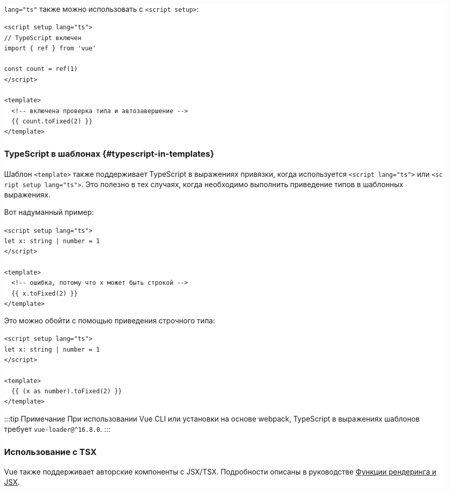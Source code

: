 `lang="ts"` также можно использовать с `<script setup>`:

```vue
<script setup lang="ts">
// TypeScript включен
import { ref } from 'vue'

const count = ref(1)
</script>

<template>
  <!-- включена проверка типа и автозавершение -->
  {{ count.toFixed(2) }}
</template>
```

### TypeScript в шаблонах {#typescript-in-templates}

Шаблон `<template>` также поддерживает TypeScript в выражениях привязки, когда используется `<script lang="ts">` или `<script setup lang="ts">`. Это полезно в тех случаях, когда необходимо выполнить приведение типов в шаблонных выражениях.

Вот надуманный пример:

```vue
<script setup lang="ts">
let x: string | number = 1
</script>

<template>
  <!-- ошибка, потому что x может быть строкой -->
  {{ x.toFixed(2) }}
</template>
```

Это можно обойти с помощью приведения строчного типа:

```vue{6}
<script setup lang="ts">
let x: string | number = 1
</script>

<template>
  {{ (x as number).toFixed(2) }}
</template>
```

:::tip Примечание
При использовании Vue CLI или установки на основе webpack, TypeScript в выражениях шаблонов требует `vue-loader@^16.8.0`.
:::

### Использование с TSX

Vue также поддерживает авторские компоненты с JSX/TSX. Подробности описаны в руководстве [Функции рендеринга и JSX](/guide/extras/render-function.html#jsx-tsx).
